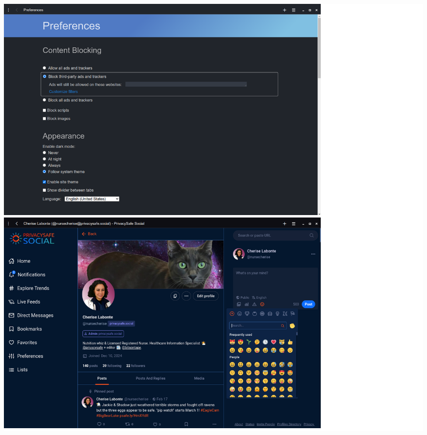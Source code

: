 <img alt="Protect your browsing with strong ad blockers." src="docs/refreshview_browser03_1200px.png" width="650"/>

<img alt="PrivacySafe Social, your social space in RefreshView." src="docs/refreshview_browser01_1200px.png" width="650"/>
